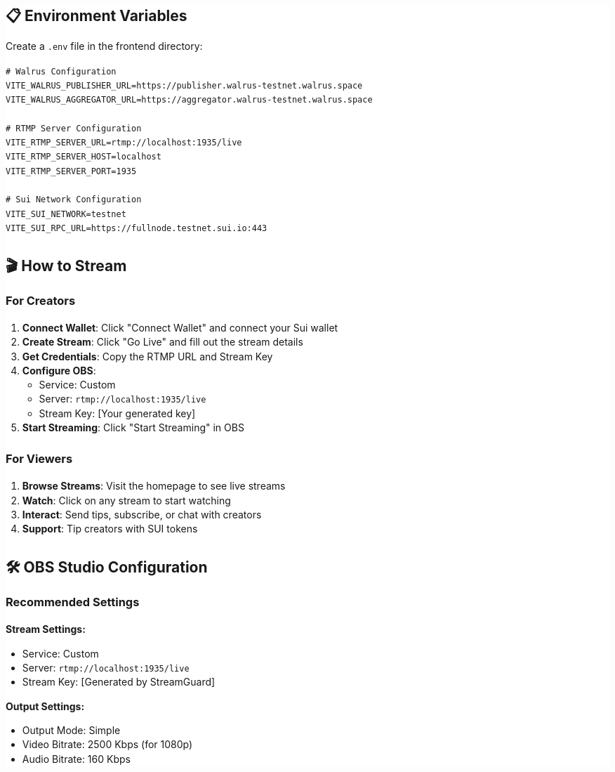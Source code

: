 ## 📋 Environment Variables

Create a `.env` file in the frontend directory:

```env
# Walrus Configuration
VITE_WALRUS_PUBLISHER_URL=https://publisher.walrus-testnet.walrus.space
VITE_WALRUS_AGGREGATOR_URL=https://aggregator.walrus-testnet.walrus.space

# RTMP Server Configuration
VITE_RTMP_SERVER_URL=rtmp://localhost:1935/live
VITE_RTMP_SERVER_HOST=localhost
VITE_RTMP_SERVER_PORT=1935

# Sui Network Configuration
VITE_SUI_NETWORK=testnet
VITE_SUI_RPC_URL=https://fullnode.testnet.sui.io:443
```

## 🎬 How to Stream

### For Creators

1. **Connect Wallet**: Click "Connect Wallet" and connect your Sui wallet
2. **Create Stream**: Click "Go Live" and fill out the stream details
3. **Get Credentials**: Copy the RTMP URL and Stream Key
4. **Configure OBS**:
   - Service: Custom
   - Server: `rtmp://localhost:1935/live`
   - Stream Key: [Your generated key]
5. **Start Streaming**: Click "Start Streaming" in OBS

### For Viewers

1. **Browse Streams**: Visit the homepage to see live streams
2. **Watch**: Click on any stream to start watching
3. **Interact**: Send tips, subscribe, or chat with creators
4. **Support**: Tip creators with SUI tokens

## 🛠️ OBS Studio Configuration

### Recommended Settings

**Stream Settings:**
- Service: Custom
- Server: `rtmp://localhost:1935/live`
- Stream Key: [Generated by StreamGuard]

**Output Settings:**
- Output Mode: Simple
- Video Bitrate: 2500 Kbps (for 1080p)
- Audio Bitrate: 160 Kbps
